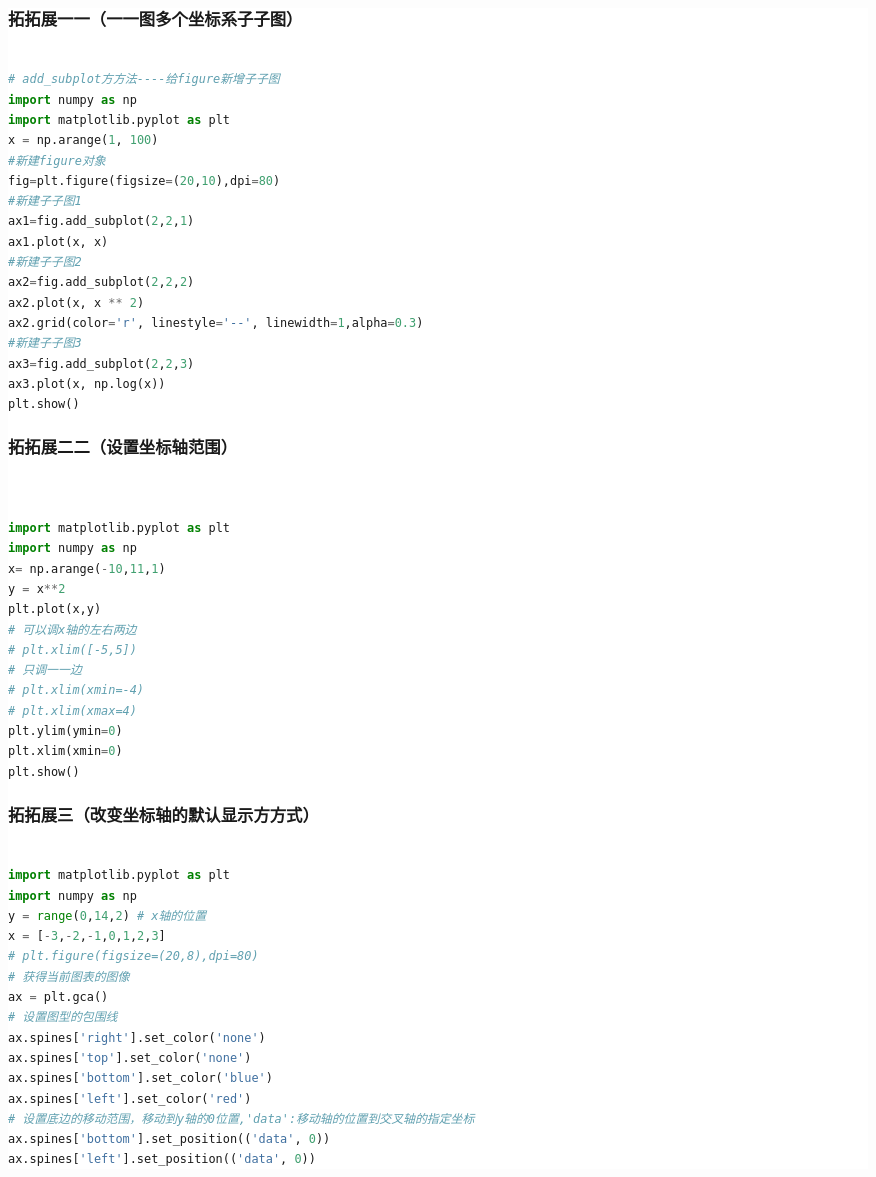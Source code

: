 ### 拓拓展⼀一（⼀一图多个坐标系⼦子图）

```python {cmd = true matplotlib=true code_block=true class= ' line-numbers'  continue='utf-8' output='markdown'} ##hide  代码隐藏

# add_subplot⽅方法----给figure新增⼦子图
import numpy as np
import matplotlib.pyplot as plt
x = np.arange(1, 100)
#新建figure对象
fig=plt.figure(figsize=(20,10),dpi=80)
#新建⼦子图1
ax1=fig.add_subplot(2,2,1)
ax1.plot(x, x)
#新建⼦子图2
ax2=fig.add_subplot(2,2,2)
ax2.plot(x, x ** 2)
ax2.grid(color='r', linestyle='--', linewidth=1,alpha=0.3)
#新建⼦子图3
ax3=fig.add_subplot(2,2,3)
ax3.plot(x, np.log(x))
plt.show()


```
### 拓拓展⼆二（设置坐标轴范围）

```python {cmd = true matplotlib=true code_block=true class= ' line-numbers'  continue='utf-8' output='markdown'} ##hide  代码隐藏


import matplotlib.pyplot as plt
import numpy as np
x= np.arange(-10,11,1)
y = x**2
plt.plot(x,y)
# 可以调x轴的左右两边
# plt.xlim([-5,5])
# 只调⼀一边
# plt.xlim(xmin=-4)
# plt.xlim(xmax=4)
plt.ylim(ymin=0)
plt.xlim(xmin=0)
plt.show()

```

### 拓拓展三（改变坐标轴的默认显示⽅方式）

```python {cmd = true matplotlib=true code_block=true class= ' line-numbers'  continue='utf-8' output='markdown'} ##hide  代码隐藏

import matplotlib.pyplot as plt
import numpy as np
y = range(0,14,2) # x轴的位置
x = [-3,-2,-1,0,1,2,3]
# plt.figure(figsize=(20,8),dpi=80)
# 获得当前图表的图像
ax = plt.gca()
# 设置图型的包围线
ax.spines['right'].set_color('none')
ax.spines['top'].set_color('none')
ax.spines['bottom'].set_color('blue')
ax.spines['left'].set_color('red')
# 设置底边的移动范围，移动到y轴的0位置,'data':移动轴的位置到交叉轴的指定坐标
ax.spines['bottom'].set_position(('data', 0))
ax.spines['left'].set_position(('data', 0))
```